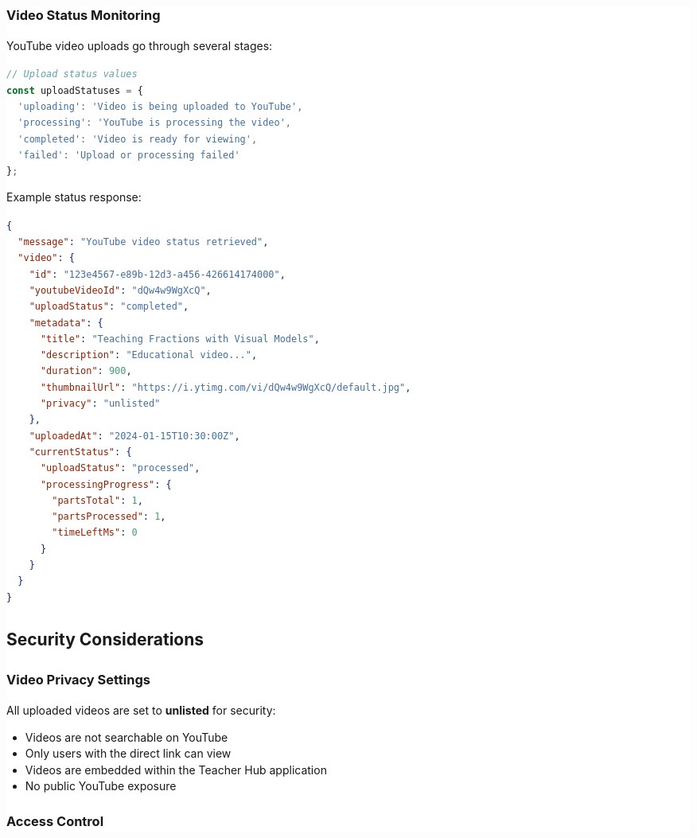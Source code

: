### Video Status Monitoring

YouTube video uploads go through several stages:

```javascript
// Upload status values
const uploadStatuses = {
  'uploading': 'Video is being uploaded to YouTube',
  'processing': 'YouTube is processing the video',
  'completed': 'Video is ready for viewing',
  'failed': 'Upload or processing failed'
};
```

Example status response:
```json
{
  "message": "YouTube video status retrieved",
  "video": {
    "id": "123e4567-e89b-12d3-a456-426614174000",
    "youtubeVideoId": "dQw4w9WgXcQ",
    "uploadStatus": "completed",
    "metadata": {
      "title": "Teaching Fractions with Visual Models",
      "description": "Educational video...",
      "duration": 900,
      "thumbnailUrl": "https://i.ytimg.com/vi/dQw4w9WgXcQ/default.jpg",
      "privacy": "unlisted"
    },
    "uploadedAt": "2024-01-15T10:30:00Z",
    "currentStatus": {
      "uploadStatus": "processed",
      "processingProgress": {
        "partsTotal": 1,
        "partsProcessed": 1,
        "timeLeftMs": 0
      }
    }
  }
}
```

## Security Considerations

### Video Privacy Settings

All uploaded videos are set to **unlisted** for security:
- Videos are not searchable on YouTube
- Only users with the direct link can view
- Videos are embedded within the Teacher Hub application
- No public YouTube exposure

### Access Control
